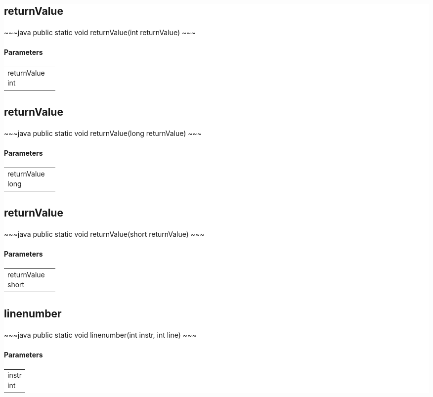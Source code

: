 </tbody>
</table>
<h2><a class="anchor" name="returnValue(int)"></a>returnValue</h2>
<div markdown="1">
~~~java
public static void returnValue(int returnValue)
~~~
</div>
<h4>Parameters</h4>
<table class="parameters">
<tbody>
<tr>
<td>
returnValue<br/><span class="paramtype">int</span></td>
<td>
</td>
</tr>
</tbody>
</table>
<h2><a class="anchor" name="returnValue(long)"></a>returnValue</h2>
<div markdown="1">
~~~java
public static void returnValue(long returnValue)
~~~
</div>
<h4>Parameters</h4>
<table class="parameters">
<tbody>
<tr>
<td>
returnValue<br/><span class="paramtype">long</span></td>
<td>
</td>
</tr>
</tbody>
</table>
<h2><a class="anchor" name="returnValue(short)"></a>returnValue</h2>
<div markdown="1">
~~~java
public static void returnValue(short returnValue)
~~~
</div>
<h4>Parameters</h4>
<table class="parameters">
<tbody>
<tr>
<td>
returnValue<br/><span class="paramtype">short</span></td>
<td>
</td>
</tr>
</tbody>
</table>
<h2><a class="anchor" name="linenumber(int, int)"></a>linenumber</h2>
<div markdown="1">
~~~java
public static void linenumber(int instr, int line)
~~~
</div>
<h4>Parameters</h4>
<table class="parameters">
<tbody>
<tr>
<td>
instr<br/><span class="paramtype">int</span></td>